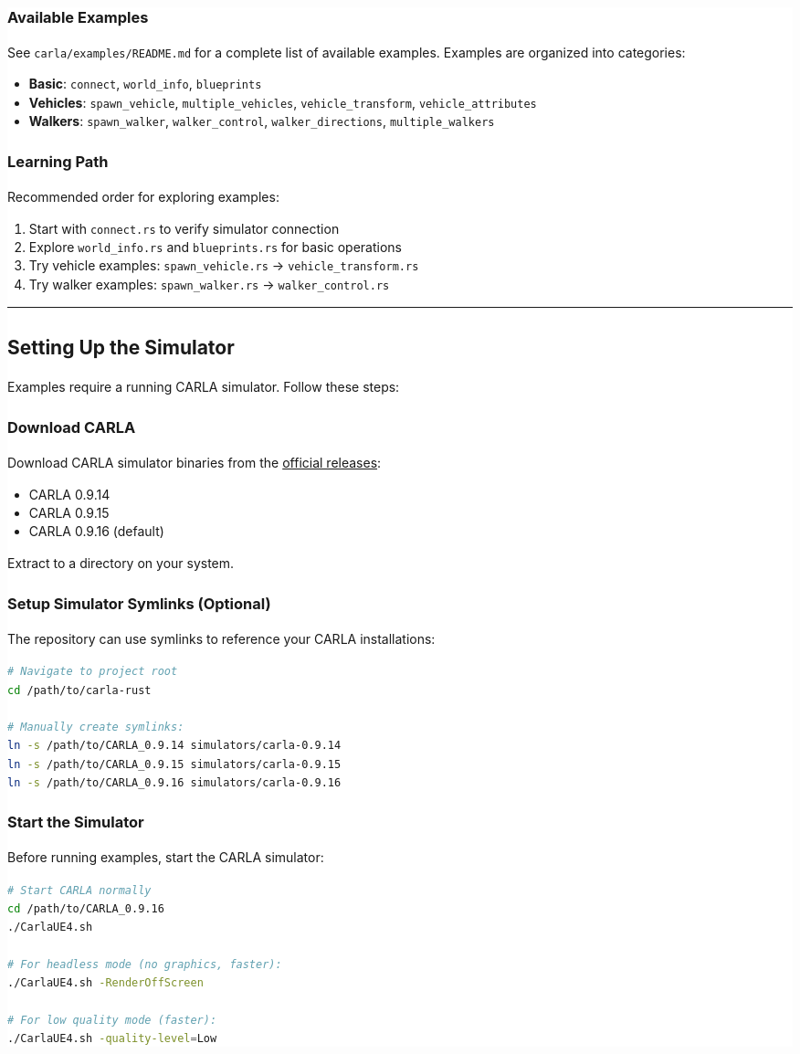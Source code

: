 ### Available Examples

See `carla/examples/README.md` for a complete list of available examples. Examples are organized into categories:

- **Basic**: `connect`, `world_info`, `blueprints`
- **Vehicles**: `spawn_vehicle`, `multiple_vehicles`, `vehicle_transform`, `vehicle_attributes`
- **Walkers**: `spawn_walker`, `walker_control`, `walker_directions`, `multiple_walkers`

### Learning Path

Recommended order for exploring examples:

1. Start with `connect.rs` to verify simulator connection
2. Explore `world_info.rs` and `blueprints.rs` for basic operations
3. Try vehicle examples: `spawn_vehicle.rs` → `vehicle_transform.rs`
4. Try walker examples: `spawn_walker.rs` → `walker_control.rs`

---

## Setting Up the Simulator

Examples require a running CARLA simulator. Follow these steps:

### Download CARLA

Download CARLA simulator binaries from the [official releases](https://github.com/carla-simulator/carla/releases):

- CARLA 0.9.14
- CARLA 0.9.15
- CARLA 0.9.16 (default)

Extract to a directory on your system.

### Setup Simulator Symlinks (Optional)

The repository can use symlinks to reference your CARLA installations:

```bash
# Navigate to project root
cd /path/to/carla-rust

# Manually create symlinks:
ln -s /path/to/CARLA_0.9.14 simulators/carla-0.9.14
ln -s /path/to/CARLA_0.9.15 simulators/carla-0.9.15
ln -s /path/to/CARLA_0.9.16 simulators/carla-0.9.16
```

### Start the Simulator

Before running examples, start the CARLA simulator:

```bash
# Start CARLA normally
cd /path/to/CARLA_0.9.16
./CarlaUE4.sh

# For headless mode (no graphics, faster):
./CarlaUE4.sh -RenderOffScreen

# For low quality mode (faster):
./CarlaUE4.sh -quality-level=Low
```
